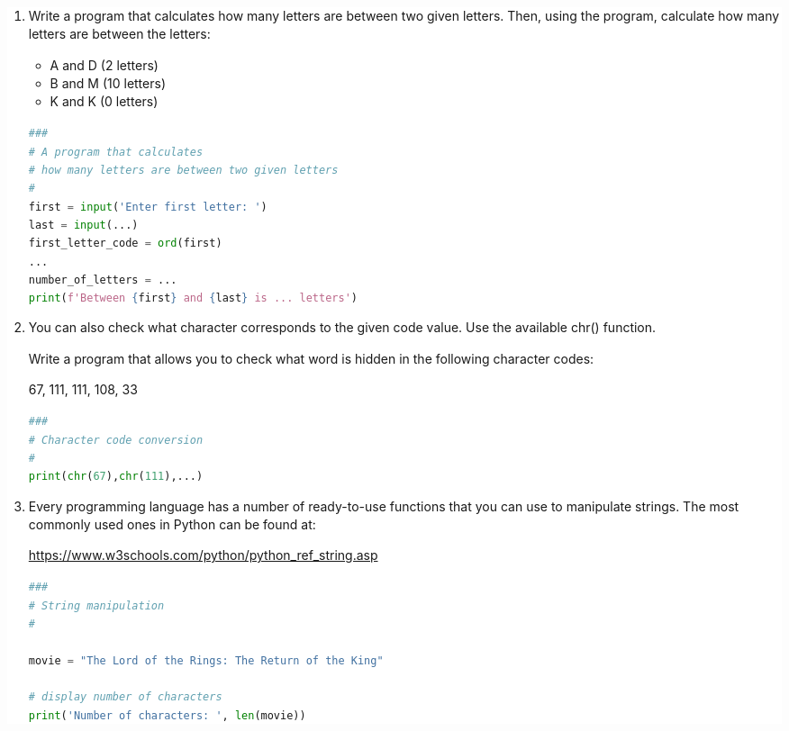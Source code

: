 1. Write a program that calculates how many letters are between two given letters. Then, using the program, calculate how many letters are between the letters:

    * A and D (2 letters)
    * B and M (10 letters)
    * K and K (0 letters)

    ```python
    ###
    # A program that calculates
    # how many letters are between two given letters
    #
    first = input('Enter first letter: ')
    last = input(...)
    first_letter_code = ord(first)
    ...
    number_of_letters = ...
    print(f'Between {first} and {last} is ... letters')
    ```

1. You can also check what character corresponds to the given code value. Use the available chr() function.

    Write a program that allows you to check what word is hidden in the following character codes:

    67, 111, 111, 108, 33

    ```python
    ###
    # Character code conversion
    #
    print(chr(67),chr(111),...)
    ```

1. Every programming language has a number of ready-to-use functions that you can use to manipulate strings. The most commonly used ones in Python can be found at:

    <https://www.w3schools.com/python/python_ref_string.asp>


    ```python
    ###
    # String manipulation
    #

    movie = "The Lord of the Rings: The Return of the King"

    # display number of characters
    print('Number of characters: ', len(movie))
